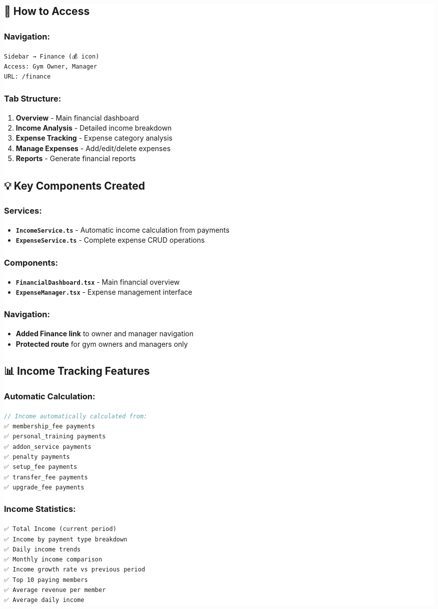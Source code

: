 ## 🚀 **How to Access**

### **Navigation:**
```
Sidebar → Finance (💰 icon)
Access: Gym Owner, Manager
URL: /finance
```

### **Tab Structure:**
1. **Overview** - Main financial dashboard
2. **Income Analysis** - Detailed income breakdown
3. **Expense Tracking** - Expense category analysis
4. **Manage Expenses** - Add/edit/delete expenses
5. **Reports** - Generate financial reports

## 💡 **Key Components Created**

### **Services:**
- **`IncomeService.ts`** - Automatic income calculation from payments
- **`ExpenseService.ts`** - Complete expense CRUD operations

### **Components:**
- **`FinancialDashboard.tsx`** - Main financial overview
- **`ExpenseManager.tsx`** - Expense management interface

### **Navigation:**
- **Added Finance link** to owner and manager navigation
- **Protected route** for gym owners and managers only

## 📊 **Income Tracking Features**

### **Automatic Calculation:**
```typescript
// Income automatically calculated from:
✅ membership_fee payments
✅ personal_training payments  
✅ addon_service payments
✅ penalty payments
✅ setup_fee payments
✅ transfer_fee payments
✅ upgrade_fee payments
```

### **Income Statistics:**
```
✅ Total Income (current period)
✅ Income by payment type breakdown
✅ Daily income trends
✅ Monthly income comparison
✅ Income growth rate vs previous period
✅ Top 10 paying members
✅ Average revenue per member
✅ Average daily income
```
